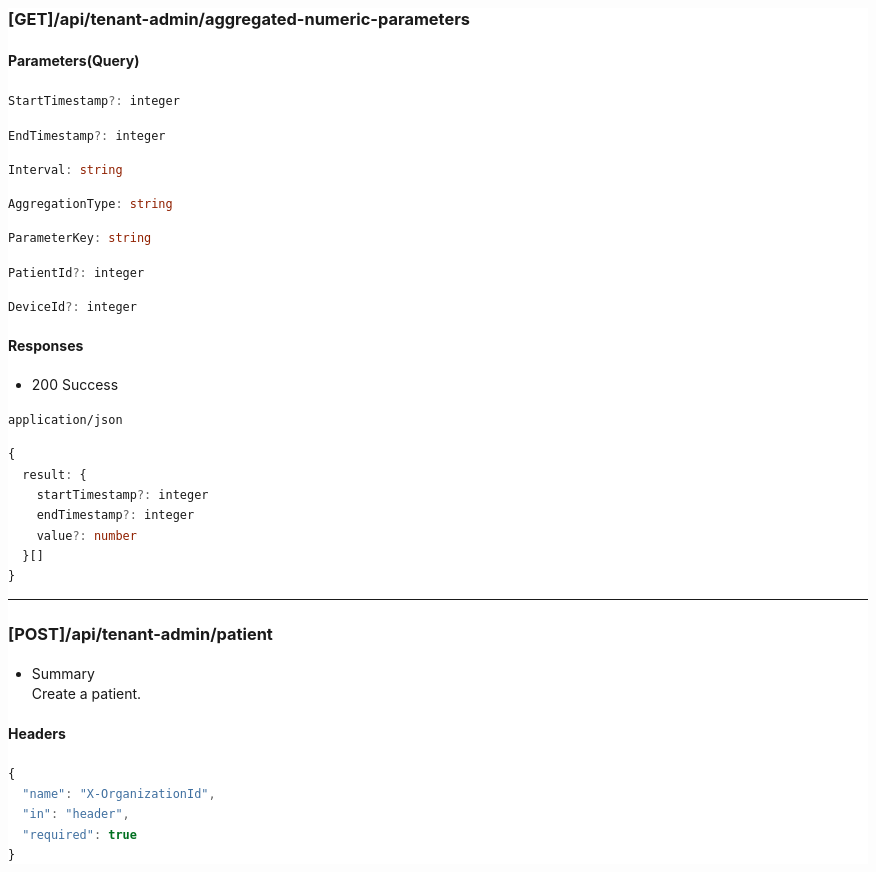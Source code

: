 ### [GET]/api/tenant-admin/aggregated-numeric-parameters

#### Parameters(Query)

```ts
StartTimestamp?: integer
```

```ts
EndTimestamp?: integer
```

```ts
Interval: string
```

```ts
AggregationType: string
```

```ts
ParameterKey: string
```

```ts
PatientId?: integer
```

```ts
DeviceId?: integer
```

#### Responses

- 200 Success

`application/json`

```ts
{
  result: {
    startTimestamp?: integer
    endTimestamp?: integer
    value?: number
  }[]
}
```

***

### [POST]/api/tenant-admin/patient

- Summary  
Create a patient.

#### Headers

```ts
{
  "name": "X-OrganizationId",
  "in": "header",
  "required": true
}
```
